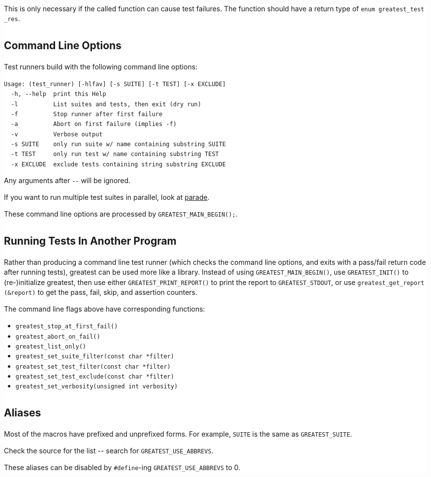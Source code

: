 This is only necessary if the called function can cause test failures.
The function should have a return type of `enum greatest_test_res`.


## Command Line Options

Test runners build with the following command line options:

    Usage: (test_runner) [-hlfav] [-s SUITE] [-t TEST] [-x EXCLUDE]
      -h, --help  print this Help
      -l          List suites and tests, then exit (dry run)
      -f          Stop runner after first failure
      -a          Abort on first failure (implies -f)
      -v          Verbose output
      -s SUITE    only run suite w/ name containing substring SUITE
      -t TEST     only run test w/ name containing substring TEST
      -x EXCLUDE  exclude tests containing string substring EXCLUDE

Any arguments after `--` will be ignored.

If you want to run multiple test suites in parallel, look at
[parade](https://github.com/silentbicycle/parade).

These command line options are processed by `GREATEST_MAIN_BEGIN();`.


## Running Tests In Another Program

Rather than producing a command line test runner (which checks the
command line options, and exits with a pass/fail return code after
running tests), greatest can be used more like a library. Instead of
using `GREATEST_MAIN_BEGIN()`, use `GREATEST_INIT()` to (re-)initialize
greatest, then use either `GREATEST_PRINT_REPORT()` to print the report
to `GREATEST_STDOUT`, or use `greatest_get_report(&report)` to get the
pass, fail, skip, and assertion counters.

The command line flags above have corresponding functions:

- `greatest_stop_at_first_fail()`
- `greatest_abort_on_fail()`
- `greatest_list_only()`
- `greatest_set_suite_filter(const char *filter)`
- `greatest_set_test_filter(const char *filter)`
- `greatest_set_test_exclude(const char *filter)`
- `greatest_set_verbosity(unsigned int verbosity)`


## Aliases

Most of the macros have prefixed and unprefixed forms. For example,
`SUITE` is the same as `GREATEST_SUITE`.

Check the source for the list -- search for `GREATEST_USE_ABBREVS`.

These aliases can be disabled by `#define`-ing `GREATEST_USE_ABBREVS` to 0.


[1]: http://spin.atomicobject.com/2013/07/31/greatest-c-testing-embedded/
[theft]: https://github.com/silentbicycle/theft
[pbt]: https://spin.atomicobject.com/2014/09/17/property-based-testing-c/
[ISC]: https://opensource.org/licenses/ISC
